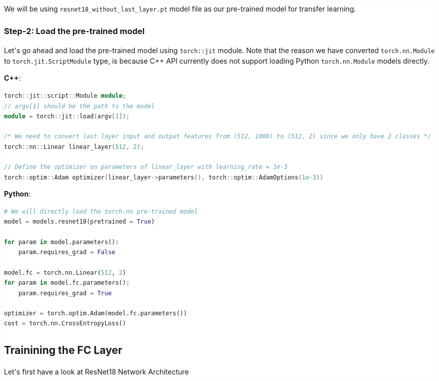 We will be using `resnet18_without_last_layer.pt` model file as our pre-trained model for transfer learning. 

### Step-2: Load the pre-trained model

Let's go ahead and load the pre-trained model using `torch::jit` module. Note that the reason we have converted `torch.nn.Module` to `torch.jit.ScriptModule` type, is because C++ API currently does not support loading Python `torch.nn.Module` models directly.

**C++**:

```cpp
torch::jit::script::Module module;
// argv[1] should be the path to the model
module = torch::jit::load(argv[1]); 

/* We need to convert last layer input and output features from (512, 1000) to (512, 2) since we only have 2 classes */
torch::nn::Linear linear_layer(512, 2);

// Define the optimizer on parameters of linear_layer with learning_rate = 1e-3
torch::optim::Adam optimizer(linear_layer->parameters(), torch::optim::AdamOptions(1e-3))
```

**Python**:

```python
# We will directly load the torch.nn pre-trained model
model = models.resnet18(pretrained = True)

for param in model.parameters():
    param.requires_grad = False

model.fc = torch.nn.Linear(512, 2)
for param in model.fc.parameters():
	param.requires_grad = True

optimizer = torch.optim.Adam(model.fc.parameters())
cost = torch.nn.CrossEntropyLoss()
```

## Trainining the FC Layer

Let's first have a look at ResNet18 Network Architecture
